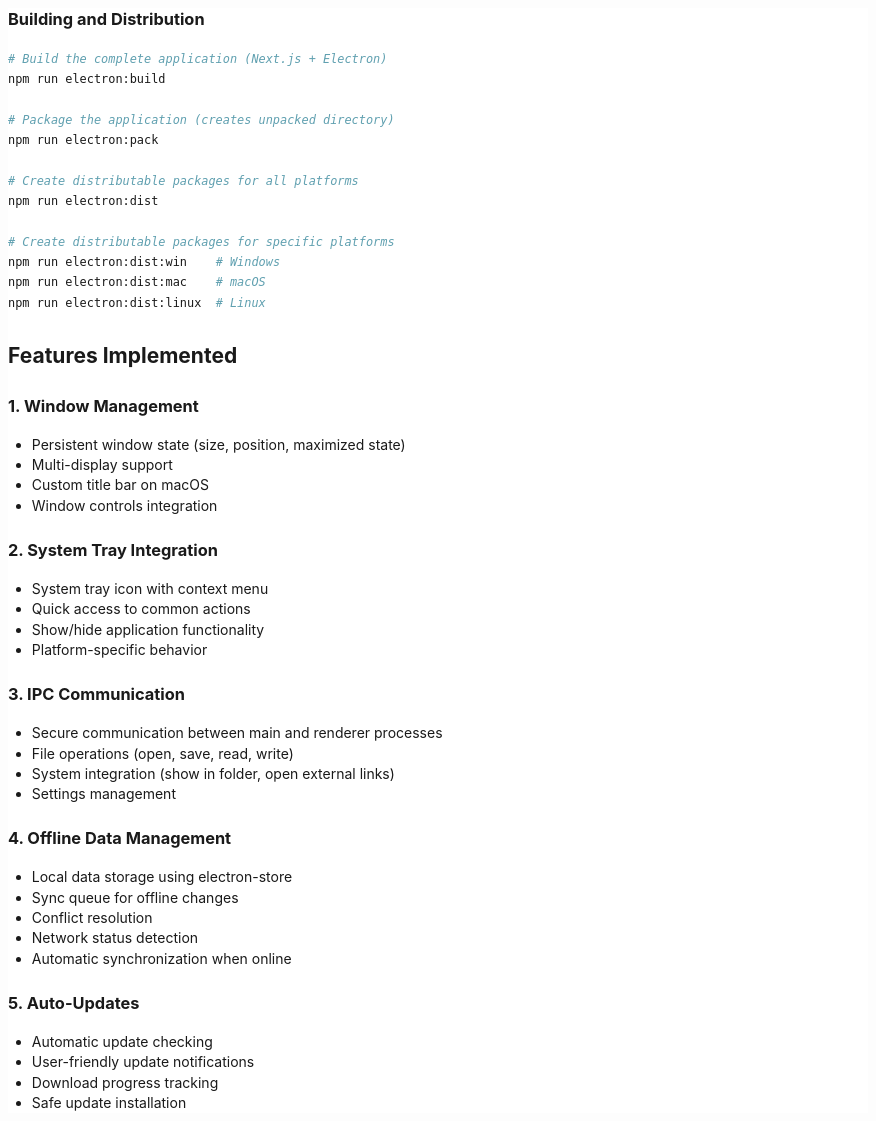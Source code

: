 ### Building and Distribution
```bash
# Build the complete application (Next.js + Electron)
npm run electron:build

# Package the application (creates unpacked directory)
npm run electron:pack

# Create distributable packages for all platforms
npm run electron:dist

# Create distributable packages for specific platforms
npm run electron:dist:win    # Windows
npm run electron:dist:mac    # macOS
npm run electron:dist:linux  # Linux
```

## Features Implemented

### 1. Window Management
- Persistent window state (size, position, maximized state)
- Multi-display support
- Custom title bar on macOS
- Window controls integration

### 2. System Tray Integration
- System tray icon with context menu
- Quick access to common actions
- Show/hide application functionality
- Platform-specific behavior

### 3. IPC Communication
- Secure communication between main and renderer processes
- File operations (open, save, read, write)
- System integration (show in folder, open external links)
- Settings management

### 4. Offline Data Management
- Local data storage using electron-store
- Sync queue for offline changes
- Conflict resolution
- Network status detection
- Automatic synchronization when online

### 5. Auto-Updates
- Automatic update checking
- User-friendly update notifications
- Download progress tracking
- Safe update installation
